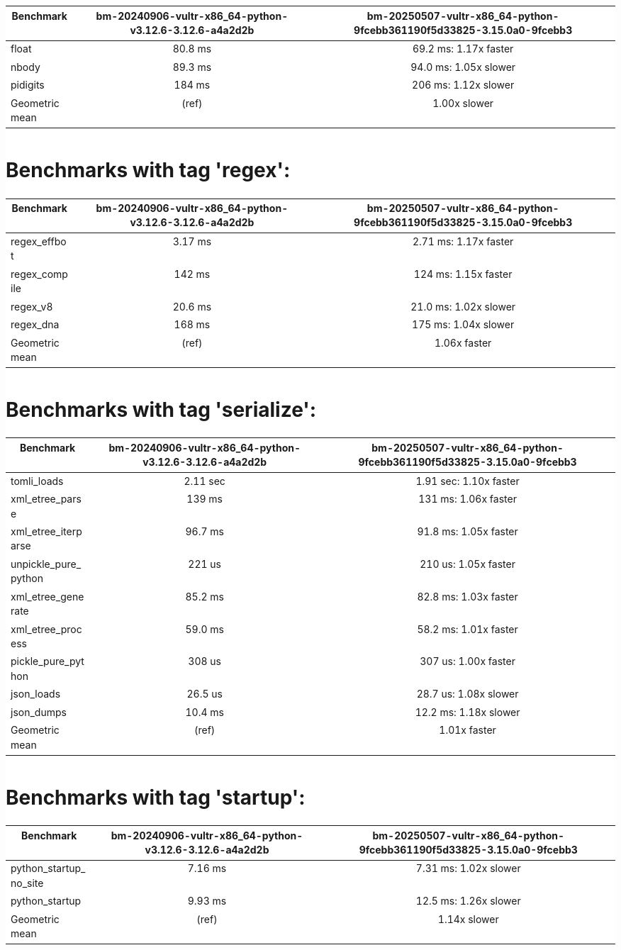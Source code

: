 | Benchmark      | bm-20240906-vultr-x86_64-python-v3.12.6-3.12.6-a4a2d2b | bm-20250507-vultr-x86_64-python-9fcebb361190f5d33825-3.15.0a0-9fcebb3 |
|----------------|:------------------------------------------------------:|:---------------------------------------------------------------------:|
| float          | 80.8 ms                                                | 69.2 ms: 1.17x faster                                                 |
| nbody          | 89.3 ms                                                | 94.0 ms: 1.05x slower                                                 |
| pidigits       | 184 ms                                                 | 206 ms: 1.12x slower                                                  |
| Geometric mean | (ref)                                                  | 1.00x slower                                                          |

Benchmarks with tag 'regex':
============================

| Benchmark      | bm-20240906-vultr-x86_64-python-v3.12.6-3.12.6-a4a2d2b | bm-20250507-vultr-x86_64-python-9fcebb361190f5d33825-3.15.0a0-9fcebb3 |
|----------------|:------------------------------------------------------:|:---------------------------------------------------------------------:|
| regex_effbot   | 3.17 ms                                                | 2.71 ms: 1.17x faster                                                 |
| regex_compile  | 142 ms                                                 | 124 ms: 1.15x faster                                                  |
| regex_v8       | 20.6 ms                                                | 21.0 ms: 1.02x slower                                                 |
| regex_dna      | 168 ms                                                 | 175 ms: 1.04x slower                                                  |
| Geometric mean | (ref)                                                  | 1.06x faster                                                          |

Benchmarks with tag 'serialize':
================================

| Benchmark            | bm-20240906-vultr-x86_64-python-v3.12.6-3.12.6-a4a2d2b | bm-20250507-vultr-x86_64-python-9fcebb361190f5d33825-3.15.0a0-9fcebb3 |
|----------------------|:------------------------------------------------------:|:---------------------------------------------------------------------:|
| tomli_loads          | 2.11 sec                                               | 1.91 sec: 1.10x faster                                                |
| xml_etree_parse      | 139 ms                                                 | 131 ms: 1.06x faster                                                  |
| xml_etree_iterparse  | 96.7 ms                                                | 91.8 ms: 1.05x faster                                                 |
| unpickle_pure_python | 221 us                                                 | 210 us: 1.05x faster                                                  |
| xml_etree_generate   | 85.2 ms                                                | 82.8 ms: 1.03x faster                                                 |
| xml_etree_process    | 59.0 ms                                                | 58.2 ms: 1.01x faster                                                 |
| pickle_pure_python   | 308 us                                                 | 307 us: 1.00x faster                                                  |
| json_loads           | 26.5 us                                                | 28.7 us: 1.08x slower                                                 |
| json_dumps           | 10.4 ms                                                | 12.2 ms: 1.18x slower                                                 |
| Geometric mean       | (ref)                                                  | 1.01x faster                                                          |

Benchmarks with tag 'startup':
==============================

| Benchmark              | bm-20240906-vultr-x86_64-python-v3.12.6-3.12.6-a4a2d2b | bm-20250507-vultr-x86_64-python-9fcebb361190f5d33825-3.15.0a0-9fcebb3 |
|------------------------|:------------------------------------------------------:|:---------------------------------------------------------------------:|
| python_startup_no_site | 7.16 ms                                                | 7.31 ms: 1.02x slower                                                 |
| python_startup         | 9.93 ms                                                | 12.5 ms: 1.26x slower                                                 |
| Geometric mean         | (ref)                                                  | 1.14x slower                                                          |
